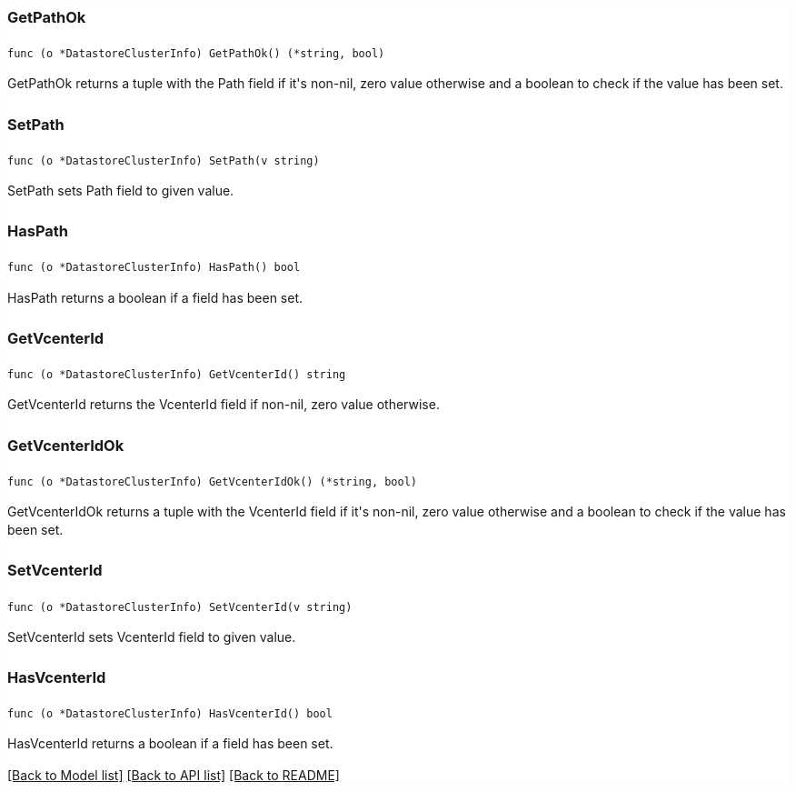 ### GetPathOk

`func (o *DatastoreClusterInfo) GetPathOk() (*string, bool)`

GetPathOk returns a tuple with the Path field if it's non-nil, zero value otherwise
and a boolean to check if the value has been set.

### SetPath

`func (o *DatastoreClusterInfo) SetPath(v string)`

SetPath sets Path field to given value.

### HasPath

`func (o *DatastoreClusterInfo) HasPath() bool`

HasPath returns a boolean if a field has been set.

### GetVcenterId

`func (o *DatastoreClusterInfo) GetVcenterId() string`

GetVcenterId returns the VcenterId field if non-nil, zero value otherwise.

### GetVcenterIdOk

`func (o *DatastoreClusterInfo) GetVcenterIdOk() (*string, bool)`

GetVcenterIdOk returns a tuple with the VcenterId field if it's non-nil, zero value otherwise
and a boolean to check if the value has been set.

### SetVcenterId

`func (o *DatastoreClusterInfo) SetVcenterId(v string)`

SetVcenterId sets VcenterId field to given value.

### HasVcenterId

`func (o *DatastoreClusterInfo) HasVcenterId() bool`

HasVcenterId returns a boolean if a field has been set.


[[Back to Model list]](../README.md#documentation-for-models) [[Back to API list]](../README.md#documentation-for-api-endpoints) [[Back to README]](../README.md)


